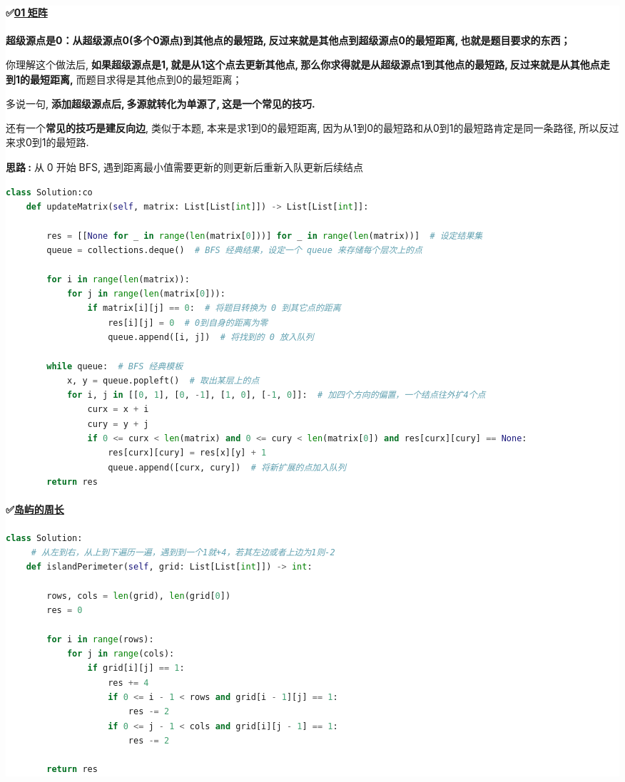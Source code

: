 

#### ✅[01 矩阵](https://leetcode-cn.com/problems/01-matrix/)

**超级源点是0：从超级源点0(多个0源点)到其他点的最短路, 反过来就是其他点到超级源点0的最短距离, 也就是题目要求的东西；**

你理解这个做法后, **如果超级源点是1, 就是从1这个点去更新其他点, 那么你求得就是从超级源点1到其他点的最短路, 反过来就是从其他点走到1的最短距离,** 而题目求得是其他点到0的最短距离；

多说一句, **添加超级源点后, 多源就转化为单源了, 这是一个常见的技巧.**

还有一个**常见的技巧是建反向边**, 类似于本题, 本来是求1到0的最短距离, 因为从1到0的最短路和从0到1的最短路肯定是同一条路径, 所以反过来求0到1的最短路.

**思路 :** 从 0 开始 BFS, 遇到距离最小值需要更新的则更新后重新入队更新后续结点

```Python
class Solution:co
    def updateMatrix(self, matrix: List[List[int]]) -> List[List[int]]:

        res = [[None for _ in range(len(matrix[0]))] for _ in range(len(matrix))]  # 设定结果集
        queue = collections.deque()  # BFS 经典结果，设定一个 queue 来存储每个层次上的点

        for i in range(len(matrix)):
            for j in range(len(matrix[0])):
                if matrix[i][j] == 0:  # 将题目转换为 0 到其它点的距离
                    res[i][j] = 0  # 0到自身的距离为零
                    queue.append([i, j])  # 将找到的 0 放入队列

        while queue:  # BFS 经典模板
            x, y = queue.popleft()  # 取出某层上的点
            for i, j in [[0, 1], [0, -1], [1, 0], [-1, 0]]:  # 加四个方向的偏置，一个结点往外扩4个点
                curx = x + i
                cury = y + j
                if 0 <= curx < len(matrix) and 0 <= cury < len(matrix[0]) and res[curx][cury] == None:
                    res[curx][cury] = res[x][y] + 1
                    queue.append([curx, cury])  # 将新扩展的点加入队列
        return res  
```



#### ✅[岛屿的周长](https://leetcode-cn.com/problems/island-perimeter/)

```python
class Solution:
     # 从左到右，从上到下遍历一遍，遇到到一个1就+4，若其左边或者上边为1则-2
    def islandPerimeter(self, grid: List[List[int]]) -> int:

        rows, cols = len(grid), len(grid[0])
        res = 0

        for i in range(rows):
            for j in range(cols):
                if grid[i][j] == 1:
                    res += 4
                    if 0 <= i - 1 < rows and grid[i - 1][j] == 1:
                        res -= 2
                    if 0 <= j - 1 < cols and grid[i][j - 1] == 1:
                        res -= 2
        
        return res
```

